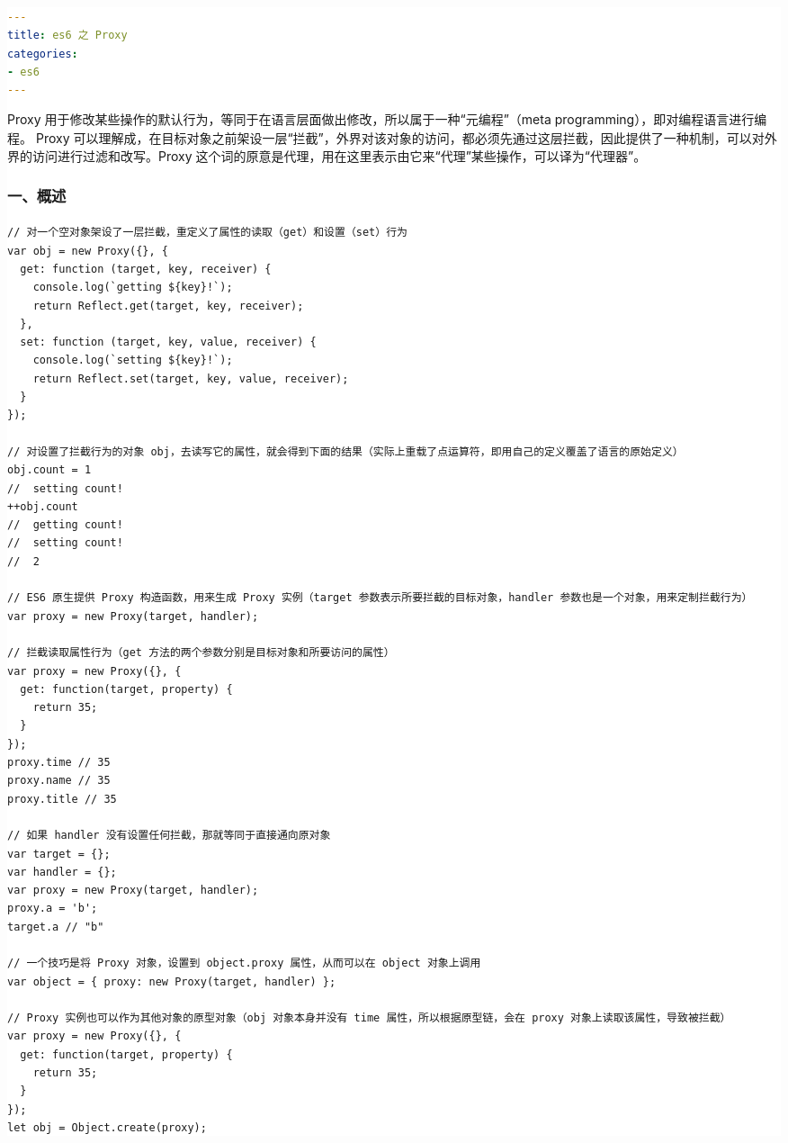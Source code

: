 ```yaml
---
title: es6 之 Proxy
categories:
- es6
---
```

Proxy 用于修改某些操作的默认行为，等同于在语言层面做出修改，所以属于一种“元编程”（meta programming），即对编程语言进行编程。
Proxy 可以理解成，在目标对象之前架设一层“拦截”，外界对该对象的访问，都必须先通过这层拦截，因此提供了一种机制，可以对外界的访问进行过滤和改写。Proxy 这个词的原意是代理，用在这里表示由它来“代理”某些操作，可以译为“代理器”。

### 一、概述
```
// 对一个空对象架设了一层拦截，重定义了属性的读取（get）和设置（set）行为
var obj = new Proxy({}, {
  get: function (target, key, receiver) {
    console.log(`getting ${key}!`);
    return Reflect.get(target, key, receiver);
  },
  set: function (target, key, value, receiver) {
    console.log(`setting ${key}!`);
    return Reflect.set(target, key, value, receiver);
  }
});

// 对设置了拦截行为的对象 obj，去读写它的属性，就会得到下面的结果（实际上重载了点运算符，即用自己的定义覆盖了语言的原始定义）
obj.count = 1
//  setting count!
++obj.count
//  getting count!
//  setting count!
//  2

// ES6 原生提供 Proxy 构造函数，用来生成 Proxy 实例（target 参数表示所要拦截的目标对象，handler 参数也是一个对象，用来定制拦截行为）
var proxy = new Proxy(target, handler);

// 拦截读取属性行为（get 方法的两个参数分别是目标对象和所要访问的属性）
var proxy = new Proxy({}, {
  get: function(target, property) {
    return 35;
  }
});
proxy.time // 35
proxy.name // 35
proxy.title // 35

// 如果 handler 没有设置任何拦截，那就等同于直接通向原对象
var target = {};
var handler = {};
var proxy = new Proxy(target, handler);
proxy.a = 'b';
target.a // "b"

// 一个技巧是将 Proxy 对象，设置到 object.proxy 属性，从而可以在 object 对象上调用
var object = { proxy: new Proxy(target, handler) };

// Proxy 实例也可以作为其他对象的原型对象（obj 对象本身并没有 time 属性，所以根据原型链，会在 proxy 对象上读取该属性，导致被拦截）
var proxy = new Proxy({}, {
  get: function(target, property) {
    return 35;
  }
});
let obj = Object.create(proxy);
```